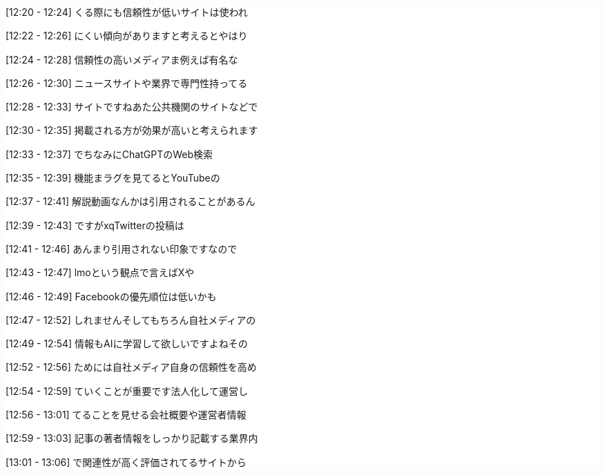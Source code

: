 [12:20 - 12:24]
くる際にも信頼性が低いサイトは使われ

[12:22 - 12:26]
にくい傾向がありますと考えるとやはり

[12:24 - 12:28]
信頼性の高いメディアま例えば有名な

[12:26 - 12:30]
ニュースサイトや業界で専門性持ってる

[12:28 - 12:33]
サイトですねあた公共機関のサイトなどで

[12:30 - 12:35]
掲載される方が効果が高いと考えられます

[12:33 - 12:37]
でちなみにChatGPTのWeb検索

[12:35 - 12:39]
機能まラグを見てるとYouTubeの

[12:37 - 12:41]
解説動画なんかは引用されることがあるん

[12:39 - 12:43]
ですがxqTwitterの投稿は

[12:41 - 12:46]
あんまり引用されない印象ですなので

[12:43 - 12:47]
lmoという観点で言えばXや

[12:46 - 12:49]
Facebookの優先順位は低いかも

[12:47 - 12:52]
しれませんそしてもちろん自社メディアの

[12:49 - 12:54]
情報もAIに学習して欲しいですよねその

[12:52 - 12:56]
ためには自社メディア自身の信頼性を高め

[12:54 - 12:59]
ていくことが重要です法人化して運営し

[12:56 - 13:01]
てることを見せる会社概要や運営者情報

[12:59 - 13:03]
記事の著者情報をしっかり記載する業界内

[13:01 - 13:06]
で関連性が高く評価されてるサイトから
